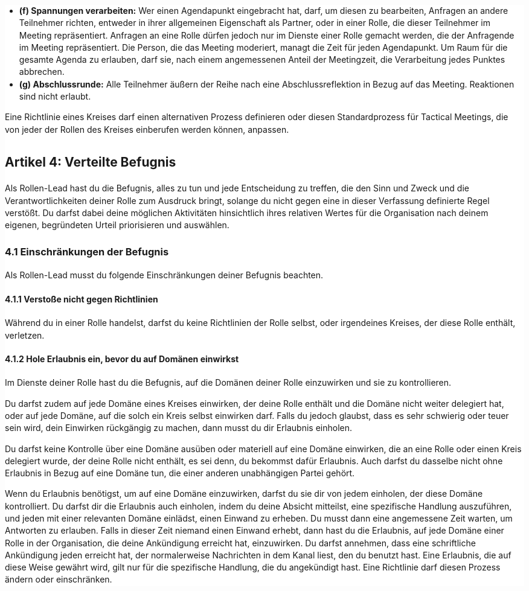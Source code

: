 - **(f) Spannungen verarbeiten:** Wer einen Agendapunkt eingebracht hat, darf, um diesen zu bearbeiten, Anfragen an andere Teilnehmer richten, entweder in ihrer allgemeinen Eigenschaft als Partner, oder in einer Rolle, die dieser Teilnehmer im Meeting repräsentiert. Anfragen an eine Rolle dürfen jedoch nur im Dienste einer Rolle gemacht werden, die der Anfragende im Meeting repräsentiert. Die Person, die das Meeting moderiert, managt die Zeit für jeden Agendapunkt. Um Raum für die gesamte Agenda zu erlauben, darf sie, nach einem angemessenen Anteil der Meetingzeit, die Verarbeitung jedes Punktes abbrechen.
- **(g) Abschlussrunde:** Alle Teilnehmer äußern der Reihe nach eine Abschlussreflektion in Bezug auf das Meeting. Reaktionen sind nicht erlaubt.

Eine Richtlinie eines Kreises darf einen alternativen Prozess definieren oder diesen Standardprozess für Tactical Meetings, die von jeder der Rollen des Kreises einberufen werden können, anpassen.


## Artikel 4: Verteilte Befugnis

Als Rollen-Lead hast du die Befugnis, alles zu tun und jede Entscheidung zu treffen, die den Sinn und Zweck und die Verantwortlichkeiten deiner Rolle zum Ausdruck bringt, solange du nicht gegen eine in dieser Verfassung definierte Regel verstößt. Du darfst dabei deine möglichen Aktivitäten hinsichtlich ihres relativen Wertes für die Organisation nach deinem eigenen, begründeten Urteil priorisieren und auswählen.

### 4.1 Einschränkungen der Befugnis

Als Rollen-Lead musst du folgende Einschränkungen deiner Befugnis beachten.

#### 4.1.1 Verstoße nicht gegen Richtlinien

Während du in einer Rolle handelst, darfst du keine Richtlinien der Rolle selbst, oder irgendeines Kreises, der diese Rolle enthält, verletzen.

#### 4.1.2 Hole Erlaubnis ein, bevor du auf Domänen einwirkst

Im Dienste deiner Rolle hast du die Befugnis, auf die Domänen deiner Rolle einzuwirken und sie zu kontrollieren.

Du darfst zudem auf jede Domäne eines Kreises einwirken, der deine Rolle enthält und die Domäne nicht weiter delegiert hat, oder auf jede Domäne, auf die solch ein Kreis selbst einwirken darf. Falls du jedoch glaubst, dass es sehr schwierig oder teuer sein wird, dein Einwirken rückgängig zu machen, dann musst du dir Erlaubnis einholen.

Du darfst keine Kontrolle über eine Domäne ausüben oder materiell auf eine Domäne einwirken, die an eine Rolle oder einen Kreis delegiert wurde, der deine Rolle nicht enthält, es sei denn, du bekommst dafür Erlaubnis. Auch darfst du dasselbe nicht ohne Erlaubnis in Bezug auf eine Domäne tun, die einer anderen unabhängigen Partei gehört.

Wenn du Erlaubnis benötigst, um auf eine Domäne einzuwirken, darfst du sie dir von jedem einholen, der diese Domäne kontrolliert. Du darfst dir die Erlaubnis auch einholen, indem du deine Absicht mitteilst, eine spezifische Handlung auszuführen, und jeden mit einer relevanten Domäne einlädst, einen Einwand zu erheben. Du musst dann eine angemessene Zeit warten, um Antworten zu erlauben. Falls in dieser Zeit niemand einen Einwand erhebt, dann hast du die Erlaubnis, auf jede Domäne einer Rolle in der Organisation, die deine Ankündigung erreicht hat, einzuwirken. Du darfst annehmen, dass eine schriftliche Ankündigung jeden erreicht hat, der normalerweise Nachrichten in dem Kanal liest, den du benutzt hast. Eine Erlaubnis, die auf diese Weise gewährt wird, gilt nur für die spezifische Handlung, die du angekündigt hast. Eine Richtlinie darf diesen Prozess ändern oder einschränken.
